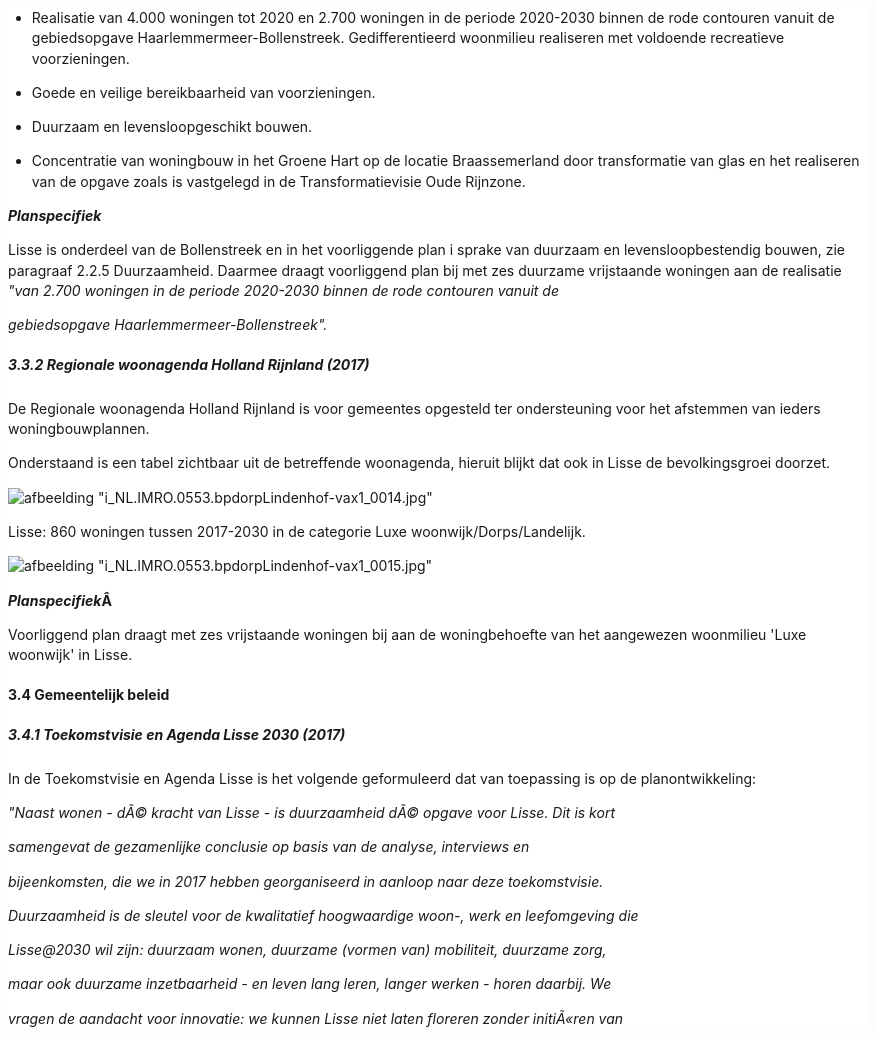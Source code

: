 * Realisatie van 4\.000 woningen tot 2020 en 2\.700 woningen in de periode 2020\-2030 binnen de rode contouren vanuit de gebiedsopgave Haarlemmermeer\-Bollenstreek. Gedifferentieerd woonmilieu realiseren met voldoende recreatieve voorzieningen.

* Goede en veilige bereikbaarheid van voorzieningen.

* Duurzaam en levensloopgeschikt bouwen.

* Concentratie van woningbouw in het Groene Hart op de locatie Braassemerland door transformatie van glas en het realiseren van de opgave zoals is vastgelegd in de Transformatievisie Oude Rijnzone.

***Planspecifiek***

Lisse is onderdeel van de Bollenstreek en in het voorliggende plan i sprake van duurzaam en levensloopbestendig bouwen, zie paragraaf 2\.2\.5 Duurzaamheid. Daarmee draagt voorliggend plan bij met zes duurzame vrijstaande woningen aan de realisatie *"van 2\.700 woningen in de periode 2020\-2030 binnen de rode contouren vanuit de*

*gebiedsopgave Haarlemmermeer\-Bollenstreek".*

##### 3\.3\.2 Regionale woonagenda Holland Rijnland (2017\)

De Regionale woonagenda Holland Rijnland is voor gemeentes opgesteld ter ondersteuning voor het afstemmen van ieders woningbouwplannen.

Onderstaand is een tabel zichtbaar uit de betreffende woonagenda, hieruit blijkt dat ook in Lisse de bevolkingsgroei doorzet.

![afbeelding "i_NL.IMRO.0553.bpdorpLindenhof-vax1_0014.jpg"](i_NL.IMRO.0553.bpdorpLindenhof-vax1_0014.jpg)

Lisse: 860 woningen tussen 2017\-2030 in de categorie Luxe woonwijk/Dorps/Landelijk.

![afbeelding "i_NL.IMRO.0553.bpdorpLindenhof-vax1_0015.jpg"](i_NL.IMRO.0553.bpdorpLindenhof-vax1_0015.jpg)

***Planspecifiek*Â**

Voorliggend plan draagt met zes vrijstaande woningen bij aan de woningbehoefte van het aangewezen woonmilieu 'Luxe woonwijk' in Lisse.

#### 3\.4 Gemeentelijk beleid

##### 3\.4\.1 Toekomstvisie en Agenda Lisse 2030 (2017\)

In de Toekomstvisie en Agenda Lisse is het volgende geformuleerd dat van toepassing is op de planontwikkeling:

*"Naast wonen \- dÃ© kracht van Lisse \- is duurzaamheid dÃ© opgave voor Lisse. Dit is kort*

*samengevat de gezamenlijke conclusie op basis van de analyse, interviews en*

*bijeenkomsten, die we in 2017 hebben georganiseerd in aanloop naar deze toekomstvisie.*

*Duurzaamheid is de sleutel voor de kwalitatief hoogwaardige woon\-, werk en leefomgeving die*

*Lisse@2030 wil zijn: duurzaam wonen, duurzame (vormen van) mobiliteit, duurzame zorg,*

*maar ook duurzame inzetbaarheid \- en leven lang leren, langer werken \- horen daarbij. We*

*vragen de aandacht voor innovatie: we kunnen Lisse niet laten floreren zonder initiÃ«ren van*
